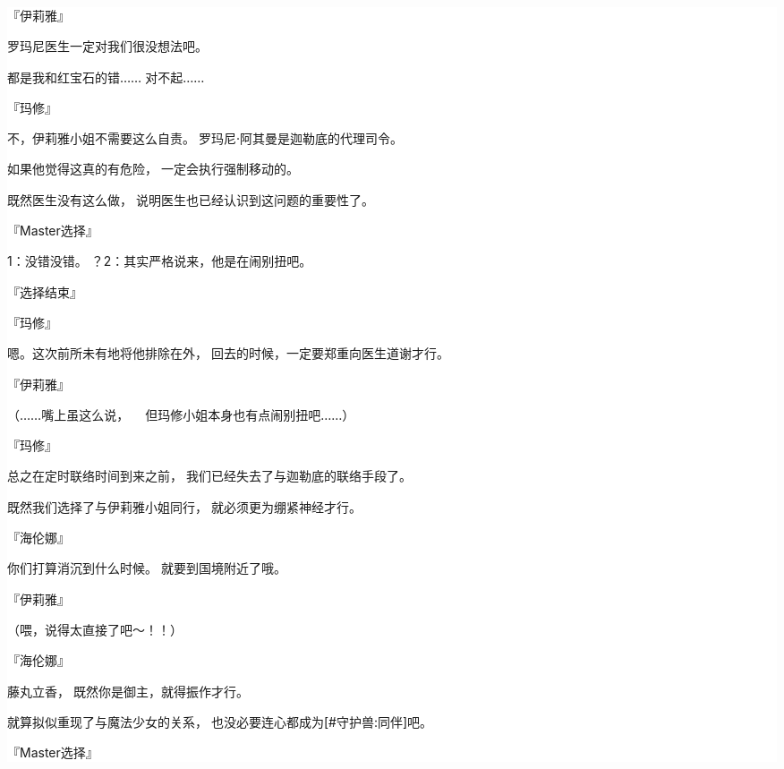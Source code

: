 『伊莉雅』

罗玛尼医生一定对我们很没想法吧。

都是我和红宝石的错……
对不起……

『玛修』

不，伊莉雅小姐不需要这么自责。
罗玛尼·阿其曼是迦勒底的代理司令。

如果他觉得这真的有危险，
一定会执行强制移动的。

既然医生没有这么做，
说明医生也已经认识到这问题的重要性了。

『Master选择』

1：没错没错。
？2：其实严格说来，他是在闹别扭吧。

『选择结束』

『玛修』

嗯。这次前所未有地将他排除在外，
回去的时候，一定要郑重向医生道谢才行。

『伊莉雅』

（……嘴上虽这么说，
　但玛修小姐本身也有点闹别扭吧……）

『玛修』

总之在定时联络时间到来之前，
我们已经失去了与迦勒底的联络手段了。

既然我们选择了与伊莉雅小姐同行，
就必须更为绷紧神经才行。

『海伦娜』

你们打算消沉到什么时候。
就要到国境附近了哦。

『伊莉雅』

（喂，说得太直接了吧～！！）

『海伦娜』

藤丸立香，
既然你是御主，就得振作才行。

就算拟似重现了与魔法少女的关系，
也没必要连心都成为[#守护兽:同伴]吧。

『Master选择』
